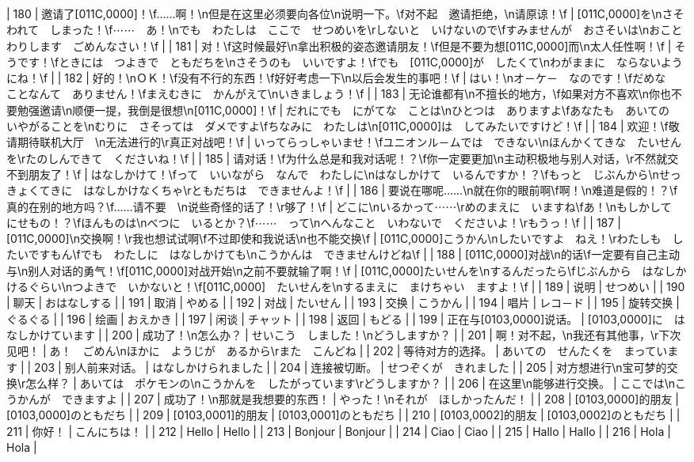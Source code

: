 | 180 | 邀请了[011C,0000]！\f……啊！\n但是在这里必须要向各位\n说明一下。\f对不起　邀请拒绝，\n请原谅！\f | [011C,0000]を\nさそわれて　しまった！\f⋯⋯　あ！\nでも　わたしは　ここで　せつめいを\rしないと　いけないので\fすみませんが　おさそいは\nおことわりします　ごめんなさい！\f |
| 181 | 对！\f这时候最好\n拿出积极的姿态邀请朋友！\f但是不要为想[011C,0000]而\n太人任性啊！\f | そうです！\fときには　つよきで　ともだちを\nさそうのも　いいですよ！\fでも　[011C,0000]が　したくて\nわがままに　ならないようにね！\f |
| 182 | 好的！\nＯＫ！\f没有不行的东西！\f好好考虑一下\n以后会发生的事吧！\f | はい！\nオ－ケ－　なのです！\fだめな　ことなんて　ありません！\fまえむきに　かんがえて\nいきましょう！\f |
| 183 | 无论谁都有\n不擅长的地方，\f如果对方不喜欢\n你也不要勉强邀请\n顺便一提，我倒是很想\n[011C,0000]！\f | だれにでも　にがてな　ことは\nひとつは　ありますよ\fあなたも　あいての　いやがることを\nむりに　さそっては　ダメですよ\fちなみに　わたしは\n[011C,0000]は　してみたいですけど！\f |
| 184 | 欢迎！\f敬请期待联机大厅　\n无法进行的\r真正对战吧！\f | いってらっしゃいませ！\fユニオンル－ムでは　できない\nほんかくてきな　たいせんを\rたのしんできて　くださいね！\f |
| 185 | 请对话！\f为什么总是和我对话呢！？\f你一定要更加\n主动积极地与别人对话，\r不然就交不到朋友了！\f | はなしかけて！\fって　いいながら　なんで　わたしに\nはなしかけて　いるんですか！？\fもっと　じぶんから\nせっきょくてきに　はなしかけなくちゃ\rともだちは　できませんよ！\f |
| 186 | 要说在哪呢……\n就在你的眼前啊\f啊！\n难道是假的！？\f真的在别的地方吗？\f……请不要　\n说些奇怪的话了！\r够了！\f | どこに\nいるかって⋯⋯\rめのまえに　いますね\fあ！\nもしかして　にせもの！？\fほんものは\nべつに　いるとか？\f⋯⋯　って\nへんなこと　いわないで　くださいよ！\rもうっ！\f |
| 187 | [011C,0000]\n交换啊！\r我也想试试啊\f不过即使和我说话\n也不能交换\f | [011C,0000]こうかん\nしたいですよ　ねえ！\rわたしも　したいですもん\fでも　わたしに　はなしかけても\nこうかんは　できませんけどね\f |
| 188 | [011C,0000]对战\n的话\f一定要有自己主动与\n别人对话的勇气！\f[011C,0000]对战开始\n之前不要就输了啊！\f | [011C,0000]たいせんを\nするんだったら\fじぶんから　はなしかけるぐらい\nつよきで　いかないと！\f[011C,0000]　たいせんを\nするまえに　まけちゃい　ますよ！\f |
| 189 | 说明 | せつめい |
| 190 | 聊天 | おはなしする |
| 191 | 取消 | やめる |
| 192 | 对战 | たいせん |
| 193 | 交换 | こうかん |
| 194 | 唱片 | レコ－ド |
| 195 | 旋转交换 | ぐるぐる |
| 196 | 绘画 | おえかき |
| 197 | 闲谈 | チャット |
| 198 | 返回 | もどる |
| 199 | 正在与[0103,0000]说话。 | [0103,0000]に　はなしかけています |
| 200 | 成功了！\n怎么办？ | せいこう　しました！\nどうしますか？ |
| 201 | 啊！对不起，\n我还有其他事，\r下次见吧！ | あ！　ごめん\nほかに　ようじが　あるから\rまた　こんどね |
| 202 | 等待对方的选择。 | あいての　せんたくを　まっています |
| 203 | 别人前来对话。 | はなしかけられました |
| 204 | 连接被切断。 | せつぞくが　きれました |
| 205 | 对方想进行\n宝可梦的交换\r怎么样？ | あいては　ポケモンの\nこうかんを　したがっています\rどうしますか？ |
| 206 | 在这里\n能够进行交换。 | ここでは\nこうかんが　できますよ |
| 207 | 成功了！\n那就是我想要的东西！ | やった！\nそれが　ほしかったんだ！ |
| 208 | [0103,0000]的朋友 | [0103,0000]のともだち |
| 209 | [0103,0001]的朋友 | [0103,0001]のともだち |
| 210 | [0103,0002]的朋友 | [0103,0002]のともだち |
| 211 | 你好！ | こんにちは！ |
| 212 | Hello | Hello |
| 213 | Bonjour | Bonjour |
| 214 | Ciao | Ciao |
| 215 | Hallo | Hallo |
| 216 | Hola | Hola |